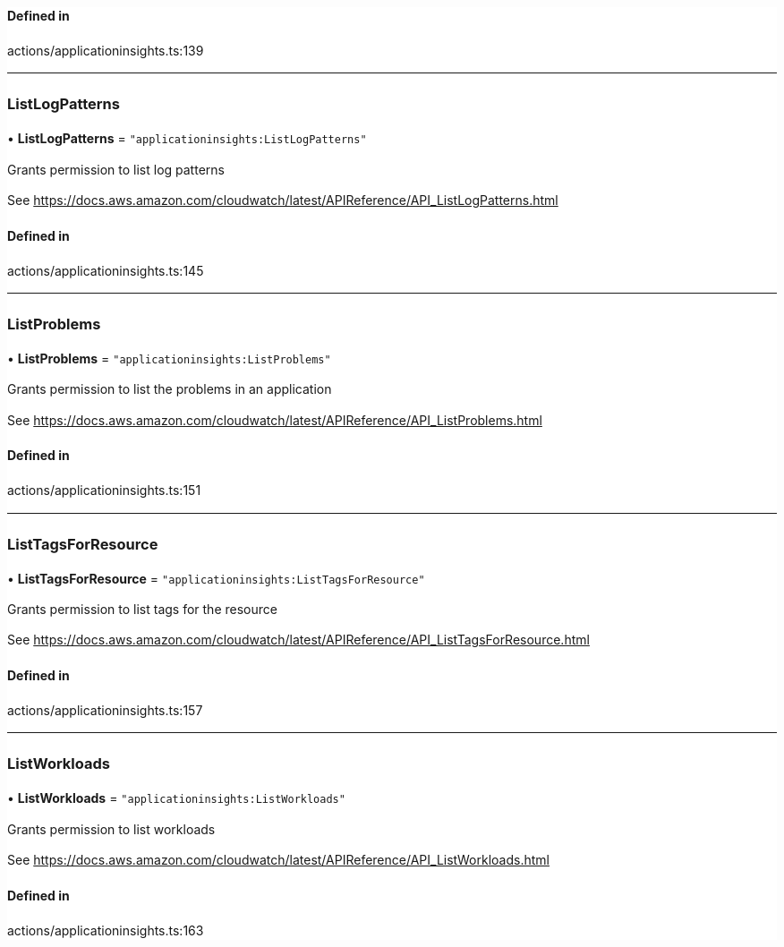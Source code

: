 #### Defined in

actions/applicationinsights.ts:139

___

### ListLogPatterns

• **ListLogPatterns** = ``"applicationinsights:ListLogPatterns"``

Grants permission to list log patterns

See https://docs.aws.amazon.com/cloudwatch/latest/APIReference/API_ListLogPatterns.html

#### Defined in

actions/applicationinsights.ts:145

___

### ListProblems

• **ListProblems** = ``"applicationinsights:ListProblems"``

Grants permission to list the problems in an application

See https://docs.aws.amazon.com/cloudwatch/latest/APIReference/API_ListProblems.html

#### Defined in

actions/applicationinsights.ts:151

___

### ListTagsForResource

• **ListTagsForResource** = ``"applicationinsights:ListTagsForResource"``

Grants permission to list tags for the resource

See https://docs.aws.amazon.com/cloudwatch/latest/APIReference/API_ListTagsForResource.html

#### Defined in

actions/applicationinsights.ts:157

___

### ListWorkloads

• **ListWorkloads** = ``"applicationinsights:ListWorkloads"``

Grants permission to list workloads

See https://docs.aws.amazon.com/cloudwatch/latest/APIReference/API_ListWorkloads.html

#### Defined in

actions/applicationinsights.ts:163
